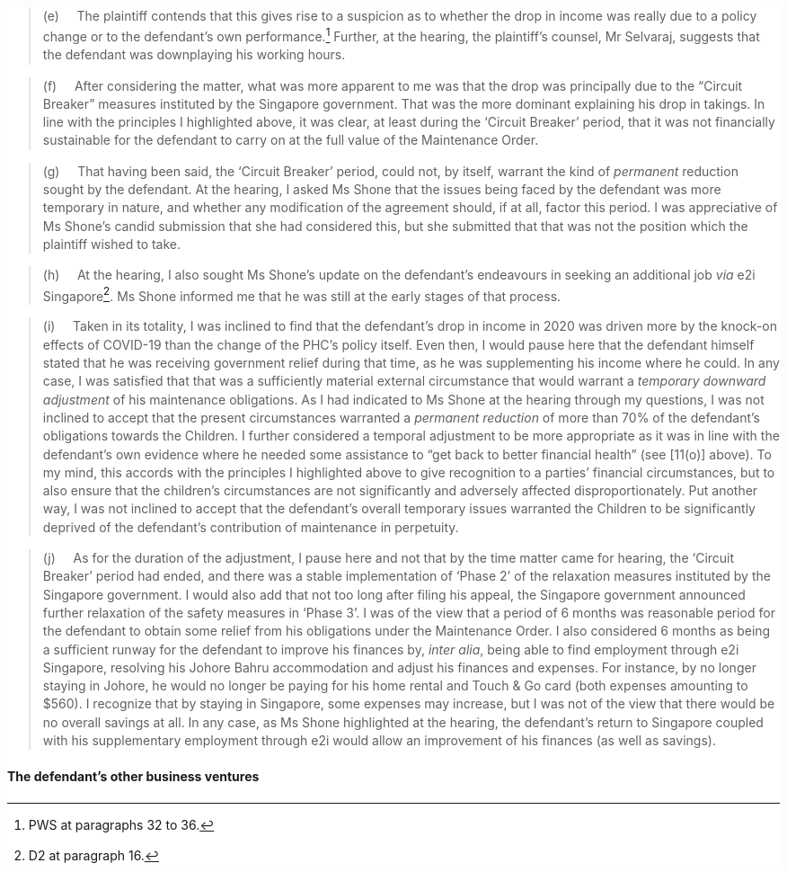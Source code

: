 > (e)     The plaintiff contends that this gives rise to a suspicion as to whether the drop in income was really due to a policy change or to the defendant’s own performance.[^54] Further, at the hearing, the plaintiff’s counsel, Mr Selvaraj, suggests that the defendant was downplaying his working hours.

> (f)     After considering the matter, what was more apparent to me was that the drop was principally due to the “Circuit Breaker” measures instituted by the Singapore government. That was the more dominant explaining his drop in takings. In line with the principles I highlighted above, it was clear, at least during the ‘Circuit Breaker’ period, that it was not financially sustainable for the defendant to carry on at the full value of the Maintenance Order.

> (g)     That having been said, the ‘Circuit Breaker’ period, could not, by itself, warrant the kind of _permanent_ reduction sought by the defendant. At the hearing, I asked Ms Shone that the issues being faced by the defendant was more temporary in nature, and whether any modification of the agreement should, if at all, factor this period. I was appreciative of Ms Shone’s candid submission that she had considered this, but she submitted that that was not the position which the plaintiff wished to take.

> (h)     At the hearing, I also sought Ms Shone’s update on the defendant’s endeavours in seeking an additional job _via_ e2i Singapore[^55]. Ms Shone informed me that he was still at the early stages of that process.

> (i)     Taken in its totality, I was inclined to find that the defendant’s drop in income in 2020 was driven more by the knock-on effects of COVID-19 than the change of the PHC’s policy itself. Even then, I would pause here that the defendant himself stated that he was receiving government relief during that time, as he was supplementing his income where he could. In any case, I was satisfied that that was a sufficiently material external circumstance that would warrant a _temporary downward adjustment_ of his maintenance obligations. As I had indicated to Ms Shone at the hearing through my questions, I was not inclined to accept that the present circumstances warranted a _permanent reduction_ of more than 70% of the defendant’s obligations towards the Children. I further considered a temporal adjustment to be more appropriate as it was in line with the defendant’s own evidence where he needed some assistance to “get back to better financial health” (see \[11(o)\] above). To my mind, this accords with the principles I highlighted above to give recognition to a parties’ financial circumstances, but to also ensure that the children’s circumstances are not significantly and adversely affected disproportionately. Put another way, I was not inclined to accept that the defendant’s overall temporary issues warranted the Children to be significantly deprived of the defendant’s contribution of maintenance in perpetuity.

> (j)     As for the duration of the adjustment, I pause here and not that by the time matter came for hearing, the ‘Circuit Breaker’ period had ended, and there was a stable implementation of ‘Phase 2’ of the relaxation measures instituted by the Singapore government. I would also add that not too long after filing his appeal, the Singapore government announced further relaxation of the safety measures in ‘Phase 3’. I was of the view that a period of 6 months was reasonable period for the defendant to obtain some relief from his obligations under the Maintenance Order. I also considered 6 months as being a sufficient runway for the defendant to improve his finances by, _inter alia_, being able to find employment through e2i Singapore, resolving his Johore Bahru accommodation and adjust his finances and expenses. For instance, by no longer staying in Johore, he would no longer be paying for his home rental and Touch & Go card (both expenses amounting to $560). I recognize that by staying in Singapore, some expenses may increase, but I was not of the view that there would be no overall savings at all. In any case, as Ms Shone highlighted at the hearing, the defendant’s return to Singapore coupled with his supplementary employment through e2i would allow an improvement of his finances (as well as savings).

#### The defendant’s other business ventures


[^1]: Defendant’s 1st affidavit dated 27 June 2020 (or “D1”) at paragraph 5.
[^2]: Which was filed on 6 August 2020.
[^3]: D1 at paragraph 5.
[^4]: D1 at paragraph 5.
[^5]: D1 at paragraph 6.
[^6]: D1 at paragraph 7.
[^7]: D1 at paragraph 25.
[^8]: D1 at paragraph 8.
[^9]: D1 at paragraph 11.
[^10]: D1 at paragraph 9.
[^11]: D1 at paragraph 10.
[^12]: D1 at paragraph 10.
[^13]: D1 at paragraph 30.
[^14]: D1 at paragraph 13.
[^15]: D1 at paragraph 21.
[^16]: D1 at paragraph 20.
[^17]: D1 at paragraph 28; See also D1 a paragraph 35 where the defendant highlighting his total expenses amounting to approximately $3160.
[^18]: D1 at paragraph 33.
[^19]: D1 at paragraph 29.
[^20]: D1 at paragraph 39.
[^21]: P1 at paragraphs 25 to 27.
[^22]: D2 at paragraph 10.
[^23]: P1 at paragraph 5.
[^24]: P1 at paragraphs 19 to 23, and 28 to 33.
[^25]: D1 at paragraph 5.
[^26]: P1 at page 107.
[^27]: D2 at paragraph 9.
[^28]: D2 at paragraph 9.
[^29]: P1 at paragraphs 55 to 58; see also D2 at paragraphs 23 and 24, including the defendant’s contention that the sum of $131,000 in his CPF account is “hardly enough to purchase a HDB flat”.
[^30]: P1 at paragraphs 11 to 13.
[^31]: P1 at paragraphs 17 and 18.
[^32]: D2 at paragraph 16.
[^33]: P1 at paragraphs 28 to 33, and 43 to 48.
[^34]: P1 at paragraph 52.
[^35]: P1 at paragraph 53; see D2 at paragraph 21, where the defendant indicates that the company “owes creditors of about $80,000 arising from business failure”.
[^36]: P1 at paragraph 54.
[^37]: P1 at paragraphs 49 to 51.
[^38]: D2 at paragraph 20.
[^39]: P1 at paragraph 59.
[^40]: P1 at paragraph 60.
[^41]: P1 at paragraph 62.
[^42]: P1 at paragraph 64.
[^43]: P1 at paragraph 60.
[^44]: P1 at paragraphs 66 to 68.
[^45]: PWS at page 41.
[^46]: Comprising of: (1)a breakdown of the plaintiff’s and Children’s monthly expenses (the “Expenses Sheet”) (PWS at page 44);(2)a sampling of the documents and receipts evidencing the monthly expenses (PWS at pages 45 to 54);(3)documents relating to the plaintiff’s debts (PWS at pages 55 to 64);(4)the plaintiff’s pay slips (PWS at pages 65 to 70);(5)the plaintiff’s CPF statements (PWS at pages 71 to 72);(6)the plaintiff’s employment contract (PWS at page 73);(7)the plaintiff’s IRAS Notice of Assessment (PWS at pages 74 to 76); and(8)the plaintiff’s bank statements (PWS at pages 77 to 81)
[^47]: PWS at page 44.
[^48]: PWS at page 65 to 70.
[^49]: D2 at paragraph 10.
[^50]: D1 at paragraph 8.
[^51]: D1 at paragraph 10.
[^52]: D2 at paragraph 9.
[^53]: DWS at paragraphs 14 and 15.
[^54]: PWS at paragraphs 32 to 36.
[^55]: D2 at paragraph 16.
[^56]: D2 at paragraph 22.
[^57]: DWS at paragraph 43.
[^58]: PWS at page 44.
[^59]: DWS at paragraphs 37 and 38. To the extent that a particular item has no corresponding figure in parenthesis, the defendant is taken to have accepted the plaintiff’s figures.
[^60]: PWS at paragraphs 25 to 41.